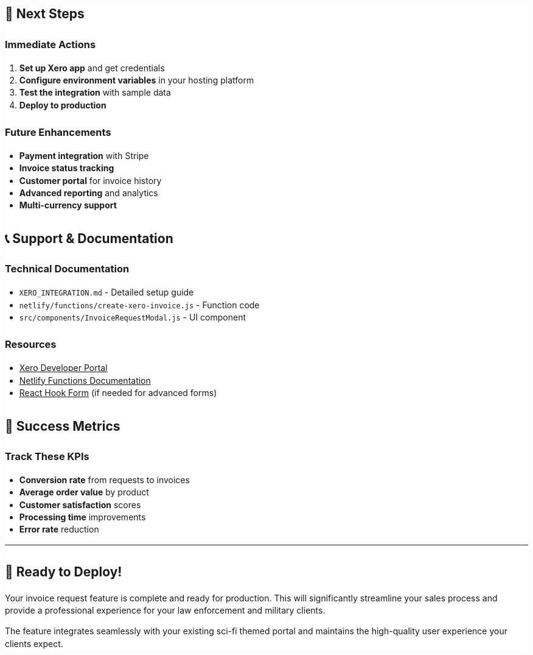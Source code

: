 ## 🚀 Next Steps

### Immediate Actions
1. **Set up Xero app** and get credentials
2. **Configure environment variables** in your hosting platform
3. **Test the integration** with sample data
4. **Deploy to production**

### Future Enhancements
- **Payment integration** with Stripe
- **Invoice status tracking**
- **Customer portal** for invoice history
- **Advanced reporting** and analytics
- **Multi-currency support**

## 📞 Support & Documentation

### Technical Documentation
- `XERO_INTEGRATION.md` - Detailed setup guide
- `netlify/functions/create-xero-invoice.js` - Function code
- `src/components/InvoiceRequestModal.js` - UI component

### Resources
- [Xero Developer Portal](https://developer.xero.com/)
- [Netlify Functions Documentation](https://docs.netlify.com/functions/)
- [React Hook Form](https://react-hook-form.com/) (if needed for advanced forms)

## 🎯 Success Metrics

### Track These KPIs
- **Conversion rate** from requests to invoices
- **Average order value** by product
- **Customer satisfaction** scores
- **Processing time** improvements
- **Error rate** reduction

---

## 🎉 Ready to Deploy!

Your invoice request feature is complete and ready for production. This will significantly streamline your sales process and provide a professional experience for your law enforcement and military clients.

The feature integrates seamlessly with your existing sci-fi themed portal and maintains the high-quality user experience your clients expect. 